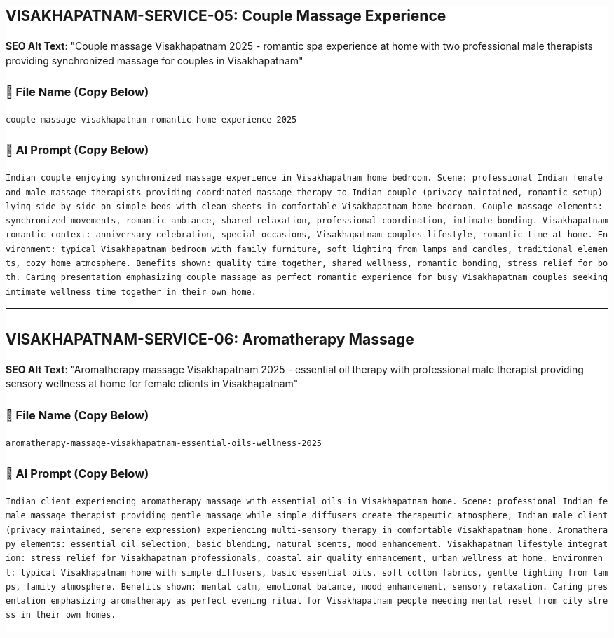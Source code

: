 
## VISAKHAPATNAM-SERVICE-05: Couple Massage Experience

**SEO Alt Text**: "Couple massage Visakhapatnam 2025 - romantic spa experience at home with two professional male therapists providing synchronized massage for couples in Visakhapatnam"

### 📁 File Name (Copy Below)
```
couple-massage-visakhapatnam-romantic-home-experience-2025
```

### 🎨 AI Prompt (Copy Below)
```
Indian couple enjoying synchronized massage experience in Visakhapatnam home bedroom. Scene: professional Indian female and male massage therapists providing coordinated massage therapy to Indian couple (privacy maintained, romantic setup) lying side by side on simple beds with clean sheets in comfortable Visakhapatnam home bedroom. Couple massage elements: synchronized movements, romantic ambiance, shared relaxation, professional coordination, intimate bonding. Visakhapatnam romantic context: anniversary celebration, special occasions, Visakhapatnam couples lifestyle, romantic time at home. Environment: typical Visakhapatnam bedroom with family furniture, soft lighting from lamps and candles, traditional elements, cozy home atmosphere. Benefits shown: quality time together, shared wellness, romantic bonding, stress relief for both. Caring presentation emphasizing couple massage as perfect romantic experience for busy Visakhapatnam couples seeking intimate wellness time together in their own home.
```

---

## VISAKHAPATNAM-SERVICE-06: Aromatherapy Massage

**SEO Alt Text**: "Aromatherapy massage Visakhapatnam 2025 - essential oil therapy with professional male therapist providing sensory wellness at home for female clients in Visakhapatnam"

### 📁 File Name (Copy Below)
```
aromatherapy-massage-visakhapatnam-essential-oils-wellness-2025
```

### 🎨 AI Prompt (Copy Below)
```
Indian client experiencing aromatherapy massage with essential oils in Visakhapatnam home. Scene: professional Indian female massage therapist providing gentle massage while simple diffusers create therapeutic atmosphere, Indian male client (privacy maintained, serene expression) experiencing multi-sensory therapy in comfortable Visakhapatnam home. Aromatherapy elements: essential oil selection, basic blending, natural scents, mood enhancement. Visakhapatnam lifestyle integration: stress relief for Visakhapatnam professionals, coastal air quality enhancement, urban wellness at home. Environment: typical Visakhapatnam home with simple diffusers, basic essential oils, soft cotton fabrics, gentle lighting from lamps, family atmosphere. Benefits shown: mental calm, emotional balance, mood enhancement, sensory relaxation. Caring presentation emphasizing aromatherapy as perfect evening ritual for Visakhapatnam people needing mental reset from city stress in their own homes.
```

---